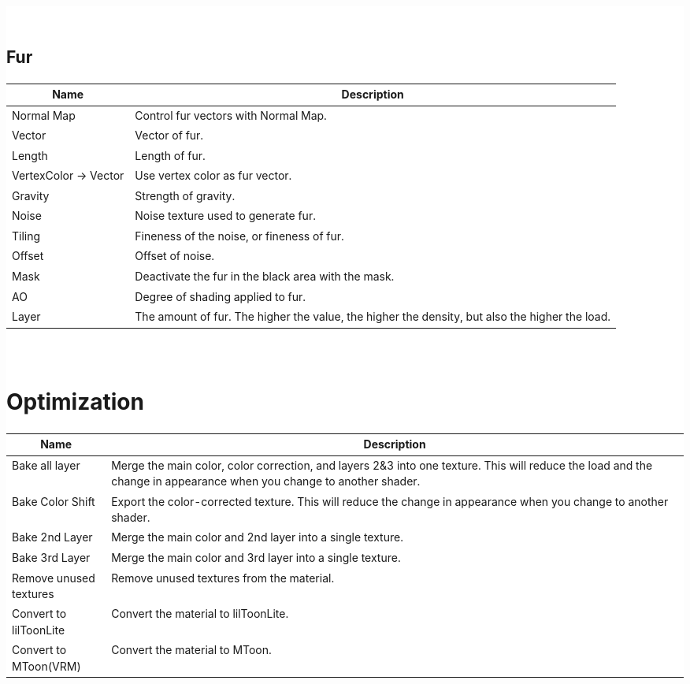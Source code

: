 <br/>
<a id="anchor4-5"></a>

## Fur
|Name|Description|
|-|-|
|Normal Map|Control fur vectors with Normal Map.|
|Vector|Vector of fur.|
|Length|Length of fur.|
|VertexColor -> Vector|Use vertex color as fur vector.|
|Gravity|Strength of gravity.|
|Noise|Noise texture used to generate fur.|
|Tiling|Fineness of the noise, or fineness of fur.|
|Offset|Offset of noise.|
|Mask|Deactivate the fur in the black area with the mask.|
|AO|Degree of shading applied to fur.|
|Layer|The amount of fur. The higher the value, the higher the density, but also the higher the load.|

<br/>
<a id="anchor5"></a>

# Optimization
|Name|Description|
|-|-|
|Bake all layer|Merge the main color, color correction, and layers 2&3 into one texture. This will reduce the load and the change in appearance when you change to another shader.|
|Bake Color Shift|Export the color-corrected texture. This will reduce the change in appearance when you change to another shader.|
|Bake 2nd Layer|Merge the main color and 2nd layer into a single texture.|
|Bake 3rd Layer|Merge the main color and 3rd layer into a single texture.|
|Remove unused textures|Remove unused textures from the material.|
|Convert to lilToonLite|Convert the material to lilToonLite.|
|Convert to MToon(VRM)|Convert the material to MToon.|